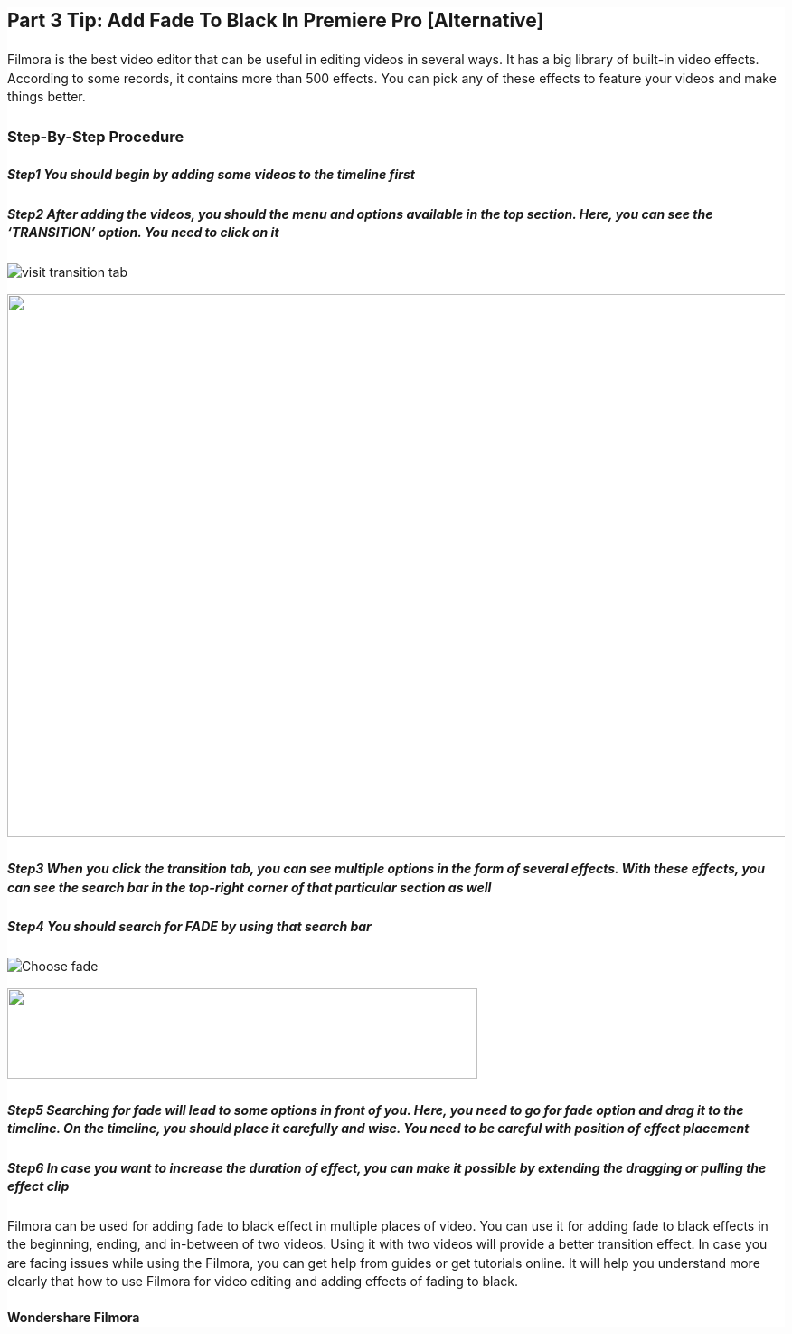 ## Part 3 Tip: Add Fade To Black In Premiere Pro \[Alternative\]

Filmora is the best video editor that can be useful in editing videos in several ways. It has a big library of built-in video effects. According to some records, it contains more than 500 effects. You can pick any of these effects to feature your videos and make things better.

### Step-By-Step Procedure

##### Step1 You should begin by adding some videos to the timeline first

##### Step2 After adding the videos, you should the menu and options available in the top section. Here, you can see the ‘TRANSITION’ option. You need to click on it

![visit transition tab](https://images.wondershare.com/filmora/article-images/2022/03/fade-to-black-3.png)


<a href="https://appsumo.8odi.net/c/5597632/2068425/7443" target="_top" id="2068425"><img src="//a.impactradius-go.com/display-ad/7443-2068425" border="0" alt="" width="1200" height="600"/></a><img height="0" width="0" src="https://appsumo.8odi.net/i/5597632/2068425/7443" style="position:absolute;visibility:hidden;" border="0" />

##### Step3 When you click the transition tab, you can see multiple options in the form of several effects. With these effects, you can see the search bar in the top-right corner of that particular section as well

##### Step4 You should search for FADE by using that search bar

![Choose fade](https://images.wondershare.com/filmora/article-images/2022/03/fade-to-black-4.png)


<a href="https://imp.i110150.net/c/5597632/924299/11305" target="_top" id="924299"><img src="//a.impactradius-go.com/display-ad/11305-924299" border="0" alt="" width="520" height="100"/></a>

##### Step5 Searching for fade will lead to some options in front of you. Here, you need to go for fade option and drag it to the timeline. On the timeline, you should place it carefully and wise. You need to be careful with position of effect placement

##### Step6 In case you want to increase the duration of effect, you can make it possible by extending the dragging or pulling the effect clip

Filmora can be used for adding fade to black effect in multiple places of video. You can use it for adding fade to black effects in the beginning, ending, and in-between of two videos. Using it with two videos will provide a better transition effect. In case you are facing issues while using the Filmora, you can get help from guides or get tutorials online. It will help you understand more clearly that how to use Filmora for video editing and adding effects of fading to black.

#### Wondershare Filmora
